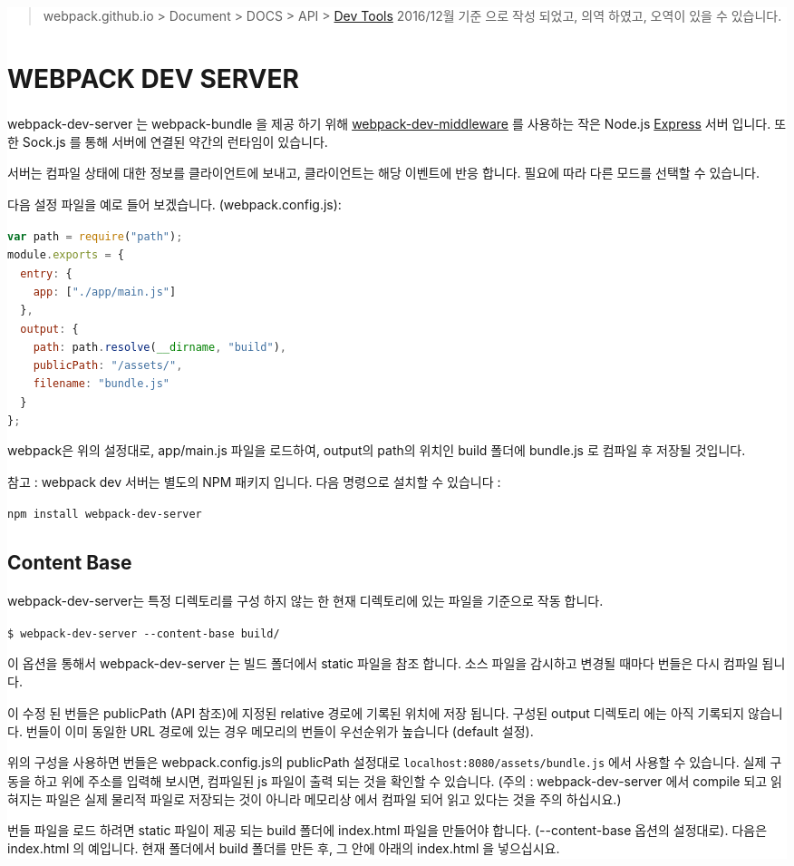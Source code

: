 > webpack.github.io > Document > DOCS > API > [Dev Tools](https://webpack.github.io/docs/webpack-dev-server.html)
> 2016/12월 기준 으로 작성 되었고, 의역 하였고, 오역이 있을 수 있습니다.

# WEBPACK DEV SERVER

webpack-dev-server 는 webpack-bundle 을 제공 하기 위해 [webpack-dev-middleware](https://webpack.github.io/docs/webpack-dev-middleware.html) 를 사용하는 작은 Node.js [Express](http://expressjs.com/) 서버 입니다. 또한 Sock.js 를 통해 서버에 연결된 약간의 런타임이 있습니다.

서버는 컴파일 상태에 대한 정보를 클라이언트에 보내고, 클라이언트는 해당 이벤트에 반응 합니다. 필요에 따라 다른 모드를 선택할 수 있습니다.

다음 설정 파일을 예로 들어 보겠습니다.
(webpack.config.js):

```javascript
var path = require("path");
module.exports = {
  entry: {
    app: ["./app/main.js"]
  },
  output: {
    path: path.resolve(__dirname, "build"),
    publicPath: "/assets/",
    filename: "bundle.js"
  }
};
```

webpack은 위의 설정대로, app/main.js 파일을 로드하여, output의 path의 위치인 build 폴더에 bundle.js 로 컴파일 후 저장될 것입니다.

참고 : webpack dev 서버는 별도의 NPM 패키지 입니다. 다음 명령으로 설치할 수 있습니다 : 

```command
npm install webpack-dev-server
```

## Content Base

webpack-dev-server는 특정 디렉토리를 구성 하지 않는 한 현재 디렉토리에 있는 파일을 기준으로 작동 합니다.

```command
$ webpack-dev-server --content-base build/
```

이 옵션을 통해서 webpack-dev-server 는 빌드 폴더에서 static 파일을 참조 합니다. 소스 파일을 감시하고 변경될 때마다 번들은 다시 컴파일 됩니다.

이 수정 된 번들은 publicPath (API 참조)에 지정된 relative 경로에 기록된 위치에 저장 됩니다. 구성된 output 디렉토리 에는 아직 기록되지 않습니다. 번들이 이미 동일한 URL 경로에 있는 경우 메모리의 번들이 우선순위가 높습니다 (default 설정).

위의 구성을 사용하면 번들은 webpack.config.js의 publicPath 설정대로 `localhost:8080/assets/bundle.js` 에서 사용할 수 있습니다.
실제 구동을 하고 위에 주소를 입력해 보시면, 컴파일된 js 파일이 출력 되는 것을 확인할 수 있습니다.
(주의 : webpack-dev-server 에서 compile 되고 읽혀지는 파일은 실제 물리적 파일로 저장되는 것이 아니라 메모리상 에서 컴파일 되어 읽고 있다는 것을 주의 하십시요.)

번들 파일을 로드 하려면 static 파일이 제공 되는 build 폴더에 index.html 파일을 만들어야 합니다. (--content-base 옵션의 설정대로). 
다음은 index.html 의 예입니다.
현재 폴더에서 build 폴더를 만든 후, 그 안에 아래의 index.html 을 넣으십시요.
